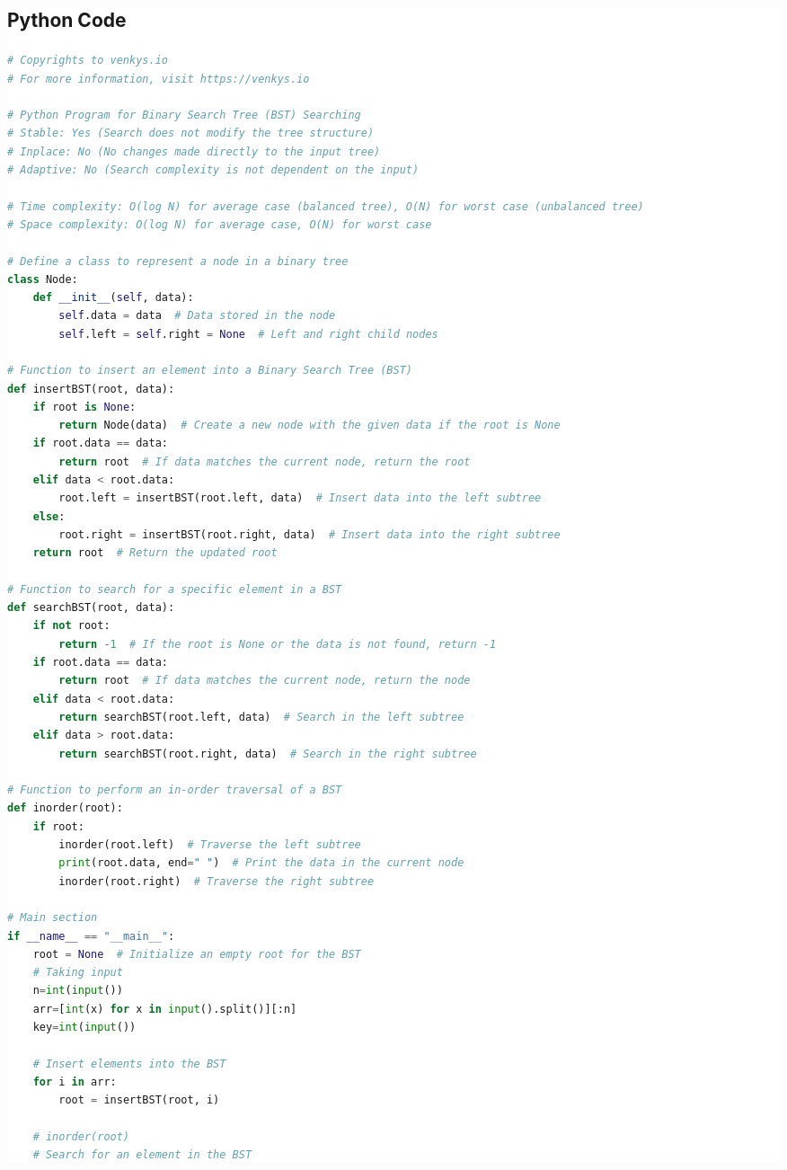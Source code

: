 ## Python Code
```python
# Copyrights to venkys.io
# For more information, visit https://venkys.io 

# Python Program for Binary Search Tree (BST) Searching
# Stable: Yes (Search does not modify the tree structure)
# Inplace: No (No changes made directly to the input tree)
# Adaptive: No (Search complexity is not dependent on the input)

# Time complexity: O(log N) for average case (balanced tree), O(N) for worst case (unbalanced tree)
# Space complexity: O(log N) for average case, O(N) for worst case

# Define a class to represent a node in a binary tree
class Node:
    def __init__(self, data):
        self.data = data  # Data stored in the node
        self.left = self.right = None  # Left and right child nodes

# Function to insert an element into a Binary Search Tree (BST)
def insertBST(root, data):
    if root is None:
        return Node(data)  # Create a new node with the given data if the root is None
    if root.data == data:
        return root  # If data matches the current node, return the root
    elif data < root.data:
        root.left = insertBST(root.left, data)  # Insert data into the left subtree
    else:
        root.right = insertBST(root.right, data)  # Insert data into the right subtree
    return root  # Return the updated root

# Function to search for a specific element in a BST
def searchBST(root, data):
    if not root:
        return -1  # If the root is None or the data is not found, return -1
    if root.data == data:
        return root  # If data matches the current node, return the node
    elif data < root.data:
        return searchBST(root.left, data)  # Search in the left subtree
    elif data > root.data:
        return searchBST(root.right, data)  # Search in the right subtree

# Function to perform an in-order traversal of a BST
def inorder(root):
    if root:
        inorder(root.left)  # Traverse the left subtree
        print(root.data, end=" ")  # Print the data in the current node
        inorder(root.right)  # Traverse the right subtree

# Main section
if __name__ == "__main__":
    root = None  # Initialize an empty root for the BST
    # Taking input
    n=int(input())
    arr=[int(x) for x in input().split()][:n]
    key=int(input())

    # Insert elements into the BST
    for i in arr:
        root = insertBST(root, i)

    # inorder(root)
    # Search for an element in the BST
```